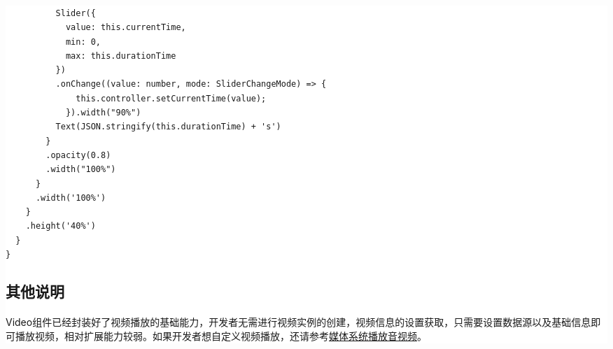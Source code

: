 ```
          Slider({
            value: this.currentTime,
            min: 0,
            max: this.durationTime
          })
          .onChange((value: number, mode: SliderChangeMode) => {
              this.controller.setCurrentTime(value);
            }).width("90%")
          Text(JSON.stringify(this.durationTime) + 's')
        }
        .opacity(0.8)
        .width("100%")
      }
      .width('100%')
    }
    .height('40%')
  }
}
```

## 其他说明

Video组件已经封装好了视频播放的基础能力，开发者无需进行视频实例的创建，视频信息的设置获取，只需要设置数据源以及基础信息即可播放视频，相对扩展能力较弱。如果开发者想自定义视频播放，还请参考[媒体系统播放音视频](https://developer.harmonyos.com/cn/docs/documentation/doc-guides-V3/av-overview-0000001488951497-V3)。

